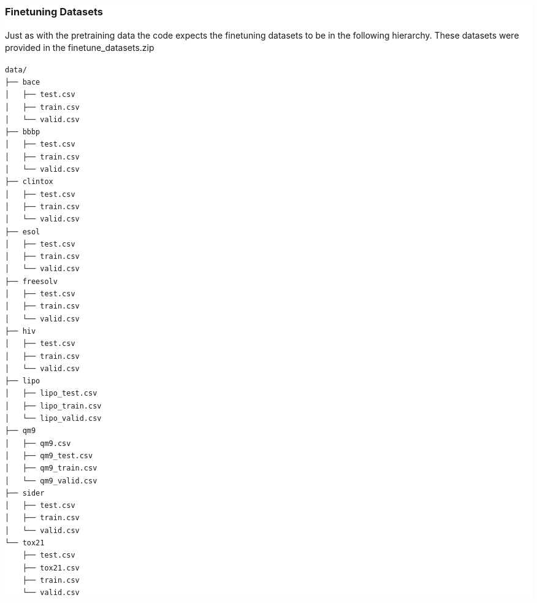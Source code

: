 ```
```

### Finetuning Datasets
Just as with the pretraining data the code expects the finetuning datasets to be in the following hierarchy. These datasets were provided in the finetune_datasets.zip

```
data/
├── bace
│   ├── test.csv
│   ├── train.csv
│   └── valid.csv
├── bbbp
│   ├── test.csv
│   ├── train.csv
│   └── valid.csv
├── clintox
│   ├── test.csv
│   ├── train.csv
│   └── valid.csv
├── esol
│   ├── test.csv
│   ├── train.csv
│   └── valid.csv
├── freesolv
│   ├── test.csv
│   ├── train.csv
│   └── valid.csv
├── hiv
│   ├── test.csv
│   ├── train.csv
│   └── valid.csv
├── lipo
│   ├── lipo_test.csv
│   ├── lipo_train.csv
│   └── lipo_valid.csv
├── qm9
│   ├── qm9.csv
│   ├── qm9_test.csv
│   ├── qm9_train.csv
│   └── qm9_valid.csv
├── sider
│   ├── test.csv
│   ├── train.csv
│   └── valid.csv
└── tox21
    ├── test.csv
    ├── tox21.csv
    ├── train.csv
    └── valid.csv
```
